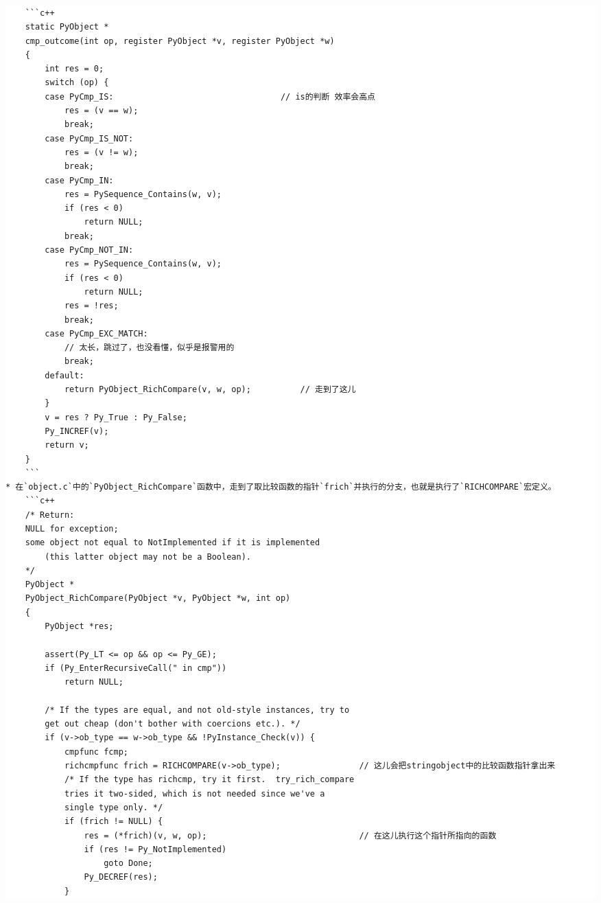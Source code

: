         ```c++
        static PyObject *
        cmp_outcome(int op, register PyObject *v, register PyObject *w)
        {
            int res = 0;
            switch (op) {
            case PyCmp_IS:                                  // is的判断 效率会高点
                res = (v == w);
                break;
            case PyCmp_IS_NOT:
                res = (v != w);
                break;
            case PyCmp_IN:
                res = PySequence_Contains(w, v);
                if (res < 0)
                    return NULL;
                break;
            case PyCmp_NOT_IN:
                res = PySequence_Contains(w, v);
                if (res < 0)
                    return NULL;
                res = !res;
                break;
            case PyCmp_EXC_MATCH:
                // 太长，跳过了，也没看懂，似乎是报警用的
                break;
            default:
                return PyObject_RichCompare(v, w, op);          // 走到了这儿
            }
            v = res ? Py_True : Py_False;
            Py_INCREF(v);
            return v;
        }
        ```
    * 在`object.c`中的`PyObject_RichCompare`函数中，走到了取比较函数的指针`frich`并执行的分支，也就是执行了`RICHCOMPARE`宏定义。
        ```c++
        /* Return:
        NULL for exception;
        some object not equal to NotImplemented if it is implemented
            (this latter object may not be a Boolean).
        */
        PyObject *
        PyObject_RichCompare(PyObject *v, PyObject *w, int op)
        {
            PyObject *res;

            assert(Py_LT <= op && op <= Py_GE);
            if (Py_EnterRecursiveCall(" in cmp"))
                return NULL;

            /* If the types are equal, and not old-style instances, try to
            get out cheap (don't bother with coercions etc.). */
            if (v->ob_type == w->ob_type && !PyInstance_Check(v)) {
                cmpfunc fcmp;
                richcmpfunc frich = RICHCOMPARE(v->ob_type);                // 这儿会把stringobject中的比较函数指针拿出来
                /* If the type has richcmp, try it first.  try_rich_compare
                tries it two-sided, which is not needed since we've a
                single type only. */
                if (frich != NULL) {
                    res = (*frich)(v, w, op);                               // 在这儿执行这个指针所指向的函数
                    if (res != Py_NotImplemented)
                        goto Done;
                    Py_DECREF(res);
                }